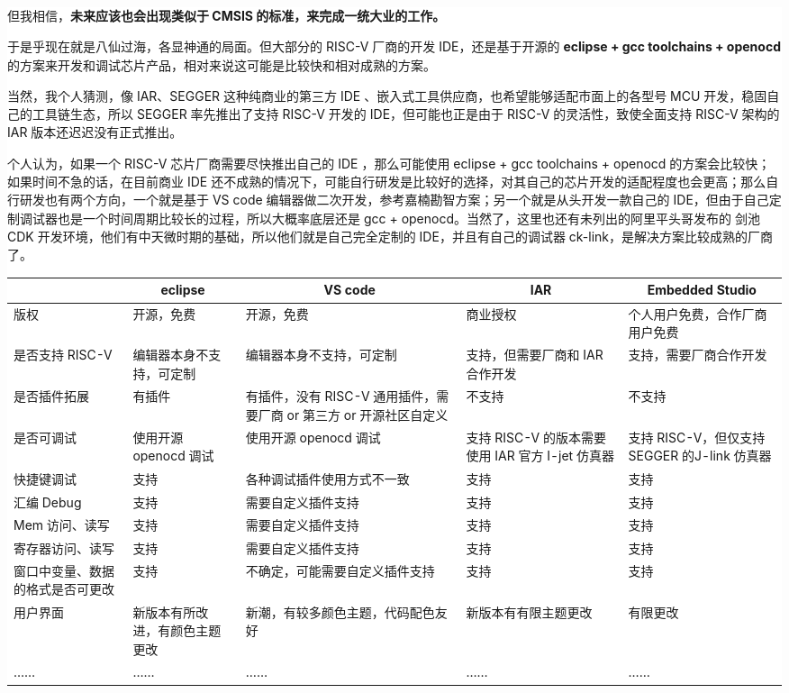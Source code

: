 但我相信，**未来应该也会出现类似于 CMSIS 的标准，来完成一统大业的工作。**

于是乎现在就是八仙过海，各显神通的局面。但大部分的 RISC-V 厂商的开发 IDE，还是基于开源的 **eclipse + gcc toolchains + openocd** 的方案来开发和调试芯片产品，相对来说这可能是比较快和相对成熟的方案。

当然，我个人猜测，像 IAR、SEGGER 这种纯商业的第三方 IDE 、嵌入式工具供应商，也希望能够适配市面上的各型号 MCU 开发，稳固自己的工具链生态，所以 SEGGER 率先推出了支持 RISC-V 开发的 IDE，但可能也正是由于 RISC-V 的灵活性，致使全面支持 RISC-V 架构的 IAR 版本还迟迟没有正式推出。

个人认为，如果一个 RISC-V 芯片厂商需要尽快推出自己的 IDE ，那么可能使用 eclipse + gcc toolchains + openocd 的方案会比较快；如果时间不急的话，在目前商业 IDE 还不成熟的情况下，可能自行研发是比较好的选择，对其自己的芯片开发的适配程度也会更高；那么自行研发也有两个方向，一个就是基于 VS code 编辑器做二次开发，参考嘉楠勘智方案；另一个就是从头开发一款自己的 IDE，但由于自己定制调试器也是一个时间周期比较长的过程，所以大概率底层还是 gcc + openocd。当然了，这里也还有未列出的阿里平头哥发布的 剑池 CDK 开发环境，他们有中天微时期的基础，所以他们就是自己完全定制的 IDE，并且有自己的调试器 ck-link，是解决方案比较成熟的厂商了。

| | eclipse	| VS code	| IAR	| Embedded Studio |
| ---- | ---- | ---- | ---- | ---- |
|版权	| 开源，免费	| 开源，免费	| 商业授权	| 个人用户免费，合作厂商用户免费 |
|是否支持 RISC-V	| 编辑器本身不支持，可定制 |	编辑器本身不支持，可定制	| 支持，但需要厂商和 IAR 合作开发	| 支持，需要厂商合作开发|
|是否插件拓展	| 有插件	| 有插件，没有 RISC-V 通用插件，需要厂商 or 第三方 or 开源社区自定义	| 不支持	| 不支持 |
|是否可调试	| 使用开源 openocd 调试	| 使用开源 openocd 调试	| 支持 RISC-V 的版本需要使用 IAR 官方 I-jet 仿真器	| 支持 RISC-V，但仅支持 SEGGER 的J-link 仿真器 |
|快捷键调试	| 支持	| 各种调试插件使用方式不一致	| 支持	| 支持 |
|汇编 Debug	| 支持	| 需要自定义插件支持	| 支持	| 支持 |
|Mem 访问、读写	| 支持	| 需要自定义插件支持 |	支持 |	支持 |
|寄存器访问、读写	| 支持	| 需要自定义插件支持	| 支持	| 支持 |
|窗口中变量、数据的格式是否可更改	| 支持	| 不确定，可能需要自定义插件支持	| 支持	| 支持 |
|用户界面	|新版本有所改进，有颜色主题更改	| 新潮，有较多颜色主题，代码配色友好 |	新版本有有限主题更改 |	有限更改 |
| ……	| ……	| ……	| ……	| …… |

